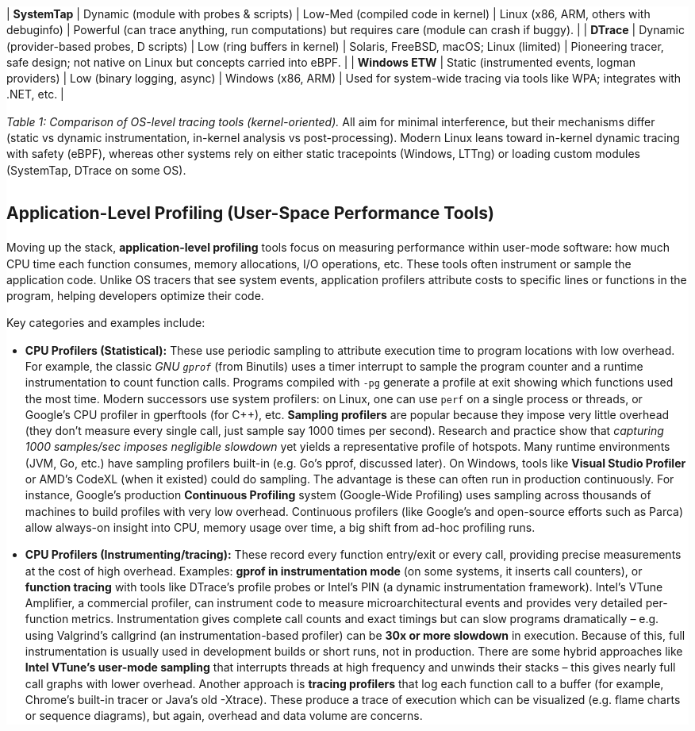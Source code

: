 | **SystemTap**         | Dynamic (module with probes & scripts)                 | Low-Med (compiled code in kernel)                     | Linux (x86, ARM, others with debuginfo)            | Powerful (can trace anything, run computations) but requires care (module can crash if buggy). |
| **DTrace**            | Dynamic (provider-based probes, D scripts)             | Low (ring buffers in kernel)                          | Solaris, FreeBSD, macOS; Linux (limited)           | Pioneering tracer, safe design; not native on Linux but concepts carried into eBPF.            |
| **Windows ETW**       | Static (instrumented events, logman providers)         | Low (binary logging, async)                           | Windows (x86, ARM)                                 | Used for system-wide tracing via tools like WPA; integrates with .NET, etc.                    |

*Table 1: Comparison of OS-level tracing tools (kernel-oriented).* All aim for minimal interference, but their mechanisms differ (static vs dynamic instrumentation, in-kernel analysis vs post-processing). Modern Linux leans toward in-kernel dynamic tracing with safety (eBPF), whereas other systems rely on either static tracepoints (Windows, LTTng) or loading custom modules (SystemTap, DTrace on some OS).

## Application-Level Profiling (User-Space Performance Tools)

Moving up the stack, **application-level profiling** tools focus on measuring performance within user-mode software: how much CPU time each function consumes, memory allocations, I/O operations, etc. These tools often instrument or sample the application code. Unlike OS tracers that see system events, application profilers attribute costs to specific lines or functions in the program, helping developers optimize their code.

Key categories and examples include:

* **CPU Profilers (Statistical):** These use periodic sampling to attribute execution time to program locations with low overhead. For example, the classic *GNU `gprof`* (from Binutils) uses a timer interrupt to sample the program counter and a runtime instrumentation to count function calls. Programs compiled with `-pg` generate a profile at exit showing which functions used the most time. Modern successors use system profilers: on Linux, one can use `perf` on a single process or threads, or Google’s CPU profiler in gperftools (for C++), etc. **Sampling profilers** are popular because they impose very little overhead (they don’t measure every single call, just sample say 1000 times per second). Research and practice show that *capturing 1000 samples/sec imposes negligible slowdown* yet yields a representative profile of hotspots. Many runtime environments (JVM, Go, etc.) have sampling profilers built-in (e.g. Go’s pprof, discussed later). On Windows, tools like **Visual Studio Profiler** or AMD’s CodeXL (when it existed) could do sampling. The advantage is these can often run in production continuously. For instance, Google’s production **Continuous Profiling** system (Google-Wide Profiling) uses sampling across thousands of machines to build profiles with very low overhead. Continuous profilers (like Google’s and open-source efforts such as Parca) allow always-on insight into CPU, memory usage over time, a big shift from ad-hoc profiling runs.

* **CPU Profilers (Instrumenting/tracing):** These record every function entry/exit or every call, providing precise measurements at the cost of high overhead. Examples: **gprof in instrumentation mode** (on some systems, it inserts call counters), or **function tracing** with tools like DTrace’s profile probes or Intel’s PIN (a dynamic instrumentation framework). Intel’s VTune Amplifier, a commercial profiler, can instrument code to measure microarchitectural events and provides very detailed per-function metrics. Instrumentation gives complete call counts and exact timings but can slow programs dramatically – e.g. using Valgrind’s callgrind (an instrumentation-based profiler) can be **30x or more slowdown** in execution. Because of this, full instrumentation is usually used in development builds or short runs, not in production. There are some hybrid approaches like **Intel VTune’s user-mode sampling** that interrupts threads at high frequency and unwinds their stacks – this gives nearly full call graphs with lower overhead. Another approach is **tracing profilers** that log each function call to a buffer (for example, Chrome’s built-in tracer or Java’s old -Xtrace). These produce a trace of execution which can be visualized (e.g. flame charts or sequence diagrams), but again, overhead and data volume are concerns.
